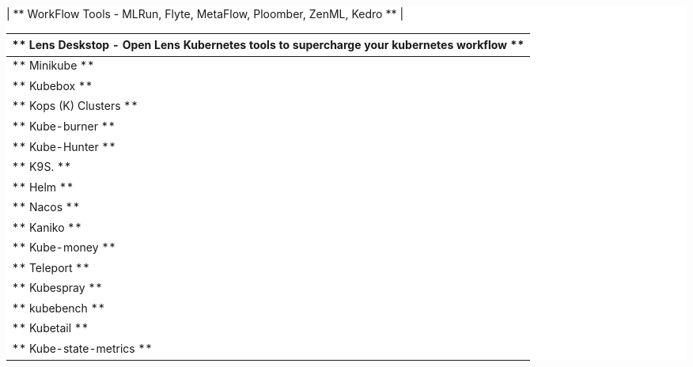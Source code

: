 |       **  WorkFlow Tools - MLRun, Flyte, MetaFlow, Ploomber, ZenML, Kedro   **                    | 

|      ** Lens Deskstop - Open Lens Kubernetes tools to supercharge your kubernetes workflow ** | 
|      -----------------------------------------------    | 
|       **  Minikube  **                                  | 
|       **  Kubebox  **                                   | 
|       **  Kops (K) Clusters  **                         | 
|       **  Kube-burner  **                               | 
|       **  Kube-Hunter  **                               |
|       **  K9S. **                                       | 
|       **  Helm  **                                      | 
|       **  Nacos  **                                     | 
|       **  Kaniko  **                                    | 
|       **  Kube-money  **                                | 
|       **  Teleport  **                                  | 
|       **  Kubespray  **                                 | 
|       **  kubebench  **                                 | 
|       **  Kubetail  **                                  |
|       **  Kube-state-metrics  **                        | 


